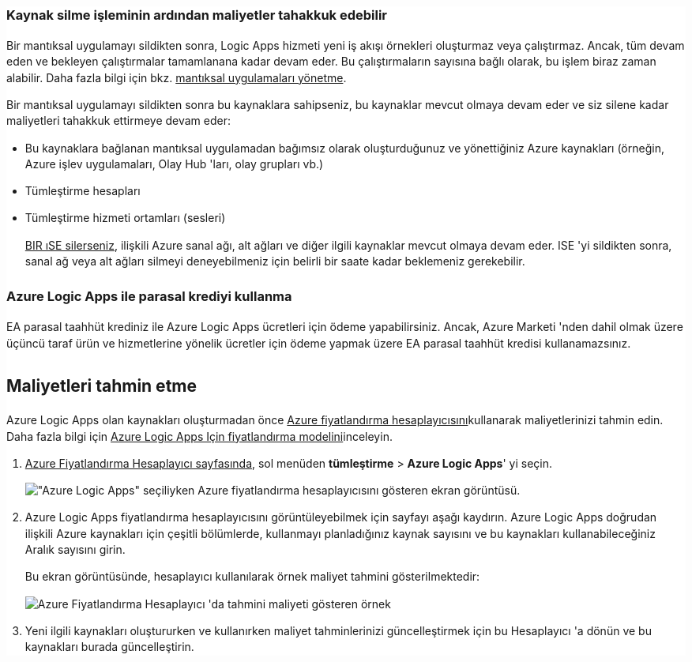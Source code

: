 ### <a name="costs-might-accrue-after-resource-deletion"></a>Kaynak silme işleminin ardından maliyetler tahakkuk edebilir



Bir mantıksal uygulamayı sildikten sonra, Logic Apps hizmeti yeni iş akışı örnekleri oluşturmaz veya çalıştırmaz. Ancak, tüm devam eden ve bekleyen çalıştırmalar tamamlanana kadar devam eder. Bu çalıştırmaların sayısına bağlı olarak, bu işlem biraz zaman alabilir. Daha fazla bilgi için bkz. [mantıksal uygulamaları yönetme](manage-logic-apps-with-azure-portal.md#delete-logic-apps).

Bir mantıksal uygulamayı sildikten sonra bu kaynaklara sahipseniz, bu kaynaklar mevcut olmaya devam eder ve siz silene kadar maliyetleri tahakkuk ettirmeye devam eder:

* Bu kaynaklara bağlanan mantıksal uygulamadan bağımsız olarak oluşturduğunuz ve yönettiğiniz Azure kaynakları (örneğin, Azure işlev uygulamaları, Olay Hub 'ları, olay grupları vb.)

* Tümleştirme hesapları

* Tümleştirme hizmeti ortamları (sesleri)

  [BIR ıSE silerseniz](ise-manage-integration-service-environment.md#delete-ise), ilişkili Azure sanal ağı, alt ağları ve diğer ilgili kaynaklar mevcut olmaya devam eder. ISE 'yi sildikten sonra, sanal ağ veya alt ağları silmeyi deneyebilmeniz için belirli bir saate kadar beklemeniz gerekebilir.

### <a name="using-monetary-credit-with-azure-logic-apps"></a>Azure Logic Apps ile parasal krediyi kullanma

EA parasal taahhüt krediniz ile Azure Logic Apps ücretleri için ödeme yapabilirsiniz. Ancak, Azure Marketi 'nden dahil olmak üzere üçüncü taraf ürün ve hizmetlerine yönelik ücretler için ödeme yapmak üzere EA parasal taahhüt kredisi kullanamazsınız.

<a name="estimate-costs"></a>

## <a name="estimate-costs"></a>Maliyetleri tahmin etme

Azure Logic Apps olan kaynakları oluşturmadan önce [Azure fiyatlandırma hesaplayıcısını](https://azure.microsoft.com/pricing/calculator/)kullanarak maliyetlerinizi tahmin edin. Daha fazla bilgi için [Azure Logic Apps Için fiyatlandırma modelini](../logic-apps/logic-apps-pricing.md)inceleyin.

1. [Azure Fiyatlandırma Hesaplayıcı sayfasında](https://azure.microsoft.com/pricing/calculator/), sol menüden **tümleştirme**  >  **Azure Logic Apps**' yi seçin.

   !["Azure Logic Apps" seçiliyken Azure fiyatlandırma hesaplayıcısını gösteren ekran görüntüsü.](./media/plan-manage-costs/add-azure-logic-apps-pricing-calculator.png)

1. Azure Logic Apps fiyatlandırma hesaplayıcısını görüntüleyebilmek için sayfayı aşağı kaydırın. Azure Logic Apps doğrudan ilişkili Azure kaynakları için çeşitli bölümlerde, kullanmayı planladığınız kaynak sayısını ve bu kaynakları kullanabileceğiniz Aralık sayısını girin.

   Bu ekran görüntüsünde, hesaplayıcı kullanılarak örnek maliyet tahmini gösterilmektedir:

   ![Azure Fiyatlandırma Hesaplayıcı 'da tahmini maliyeti gösteren örnek](./media/plan-manage-costs/example-logic-apps-pricing-calculator.png)

1. Yeni ilgili kaynakları oluştururken ve kullanırken maliyet tahminlerinizi güncelleştirmek için bu Hesaplayıcı 'a dönün ve bu kaynakları burada güncelleştirin.
